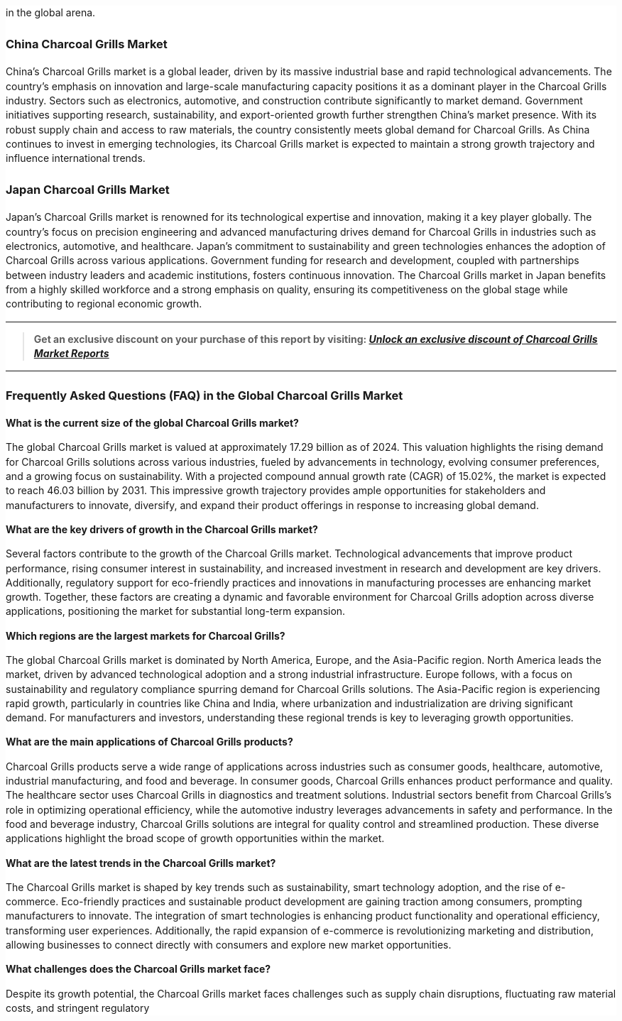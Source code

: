 in the global arena.</p><h3>China Charcoal Grills Market</h3><p>China&rsquo;s Charcoal Grills market is a global leader, driven by its massive industrial base and rapid technological advancements. The country&rsquo;s emphasis on innovation and large-scale manufacturing capacity positions it as a dominant player in the Charcoal Grills industry. Sectors such as electronics, automotive, and construction contribute significantly to market demand. Government initiatives supporting research, sustainability, and export-oriented growth further strengthen China&rsquo;s market presence. With its robust supply chain and access to raw materials, the country consistently meets global demand for Charcoal Grills. As China continues to invest in emerging technologies, its Charcoal Grills market is expected to maintain a strong growth trajectory and influence international trends.</p><h3>Japan Charcoal Grills Market</h3><p>Japan&rsquo;s Charcoal Grills market is renowned for its technological expertise and innovation, making it a key player globally. The country&rsquo;s focus on precision engineering and advanced manufacturing drives demand for Charcoal Grills in industries such as electronics, automotive, and healthcare. Japan&rsquo;s commitment to sustainability and green technologies enhances the adoption of Charcoal Grills across various applications. Government funding for research and development, coupled with partnerships between industry leaders and academic institutions, fosters continuous innovation. The Charcoal Grills market in Japan benefits from a highly skilled workforce and a strong emphasis on quality, ensuring its competitiveness on the global stage while contributing to regional economic growth.</p><hr /><blockquote><p><strong>Get an exclusive discount on your purchase of this report by visiting: <em><a href="://marketresearchpulse.com/ask-for-discount/117231?utm_source=Github&amp;utm_medium=022">Unlock an exclusive discount of Charcoal Grills Market Reports</a></em>&nbsp;</strong></p></blockquote><hr /><h3>Frequently Asked Questions (FAQ) in the Global Charcoal Grills Market</h3><p><strong>What is the current size of the global Charcoal Grills market?</strong></p><p>The global Charcoal Grills market is valued at approximately 17.29 billion as of 2024. This valuation highlights the rising demand for Charcoal Grills solutions across various industries, fueled by advancements in technology, evolving consumer preferences, and a growing focus on sustainability. With a projected compound annual growth rate (CAGR) of 15.02%, the market is expected to reach 46.03 billion by 2031. This impressive growth trajectory provides ample opportunities for stakeholders and manufacturers to innovate, diversify, and expand their product offerings in response to increasing global demand.</p><p><strong>What are the key drivers of growth in the Charcoal Grills market?</strong></p><p>Several factors contribute to the growth of the Charcoal Grills market. Technological advancements that improve product performance, rising consumer interest in sustainability, and increased investment in research and development are key drivers. Additionally, regulatory support for eco-friendly practices and innovations in manufacturing processes are enhancing market growth. Together, these factors are creating a dynamic and favorable environment for Charcoal Grills adoption across diverse applications, positioning the market for substantial long-term expansion.</p><p><strong>Which regions are the largest markets for Charcoal Grills?</strong></p><p>The global Charcoal Grills market is dominated by North America, Europe, and the Asia-Pacific region. North America leads the market, driven by advanced technological adoption and a strong industrial infrastructure. Europe follows, with a focus on sustainability and regulatory compliance spurring demand for Charcoal Grills solutions. The Asia-Pacific region is experiencing rapid growth, particularly in countries like China and India, where urbanization and industrialization are driving significant demand. For manufacturers and investors, understanding these regional trends is key to leveraging growth opportunities.</p><p><strong>What are the main applications of Charcoal Grills products?</strong></p><p>Charcoal Grills products serve a wide range of applications across industries such as consumer goods, healthcare, automotive, industrial manufacturing, and food and beverage. In consumer goods, Charcoal Grills enhances product performance and quality. The healthcare sector uses Charcoal Grills in diagnostics and treatment solutions. Industrial sectors benefit from Charcoal Grills&rsquo;s role in optimizing operational efficiency, while the automotive industry leverages advancements in safety and performance. In the food and beverage industry, Charcoal Grills solutions are integral for quality control and streamlined production. These diverse applications highlight the broad scope of growth opportunities within the market.</p><p><strong>What are the latest trends in the Charcoal Grills market?</strong></p><p>The Charcoal Grills market is shaped by key trends such as sustainability, smart technology adoption, and the rise of e-commerce. Eco-friendly practices and sustainable product development are gaining traction among consumers, prompting manufacturers to innovate. The integration of smart technologies is enhancing product functionality and operational efficiency, transforming user experiences. Additionally, the rapid expansion of e-commerce is revolutionizing marketing and distribution, allowing businesses to connect directly with consumers and explore new market opportunities.</p><p><strong>What challenges does the Charcoal Grills market face?</strong></p><p>Despite its growth potential, the Charcoal Grills market faces challenges such as supply chain disruptions, fluctuating raw material costs, and stringent regulatory